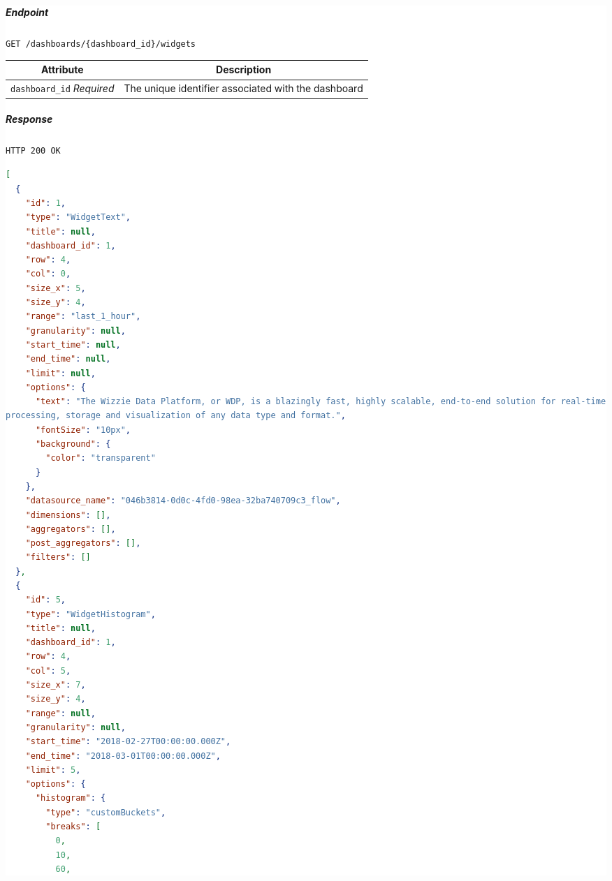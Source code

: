 ##### Endpoint
```
GET /dashboards/{dashboard_id}/widgets
```

| Attribute     | Description |
| ------------- |-------------|
| `dashboard_id` *Required* | The unique identifier associated with the dashboard |

##### Response
```
HTTP 200 OK
```

```json
[
  {
    "id": 1,
    "type": "WidgetText",
    "title": null,
    "dashboard_id": 1,
    "row": 4,
    "col": 0,
    "size_x": 5,
    "size_y": 4,
    "range": "last_1_hour",
    "granularity": null,
    "start_time": null,
    "end_time": null,
    "limit": null,
    "options": {
      "text": "The Wizzie Data Platform, or WDP, is a blazingly fast, highly scalable, end-to-end solution for real-time processing, storage and visualization of any data type and format.",
      "fontSize": "10px",
      "background": {
        "color": "transparent"
      }
    },
    "datasource_name": "046b3814-0d0c-4fd0-98ea-32ba740709c3_flow",
    "dimensions": [],
    "aggregators": [],
    "post_aggregators": [],
    "filters": []
  },
  {
    "id": 5,
    "type": "WidgetHistogram",
    "title": null,
    "dashboard_id": 1,
    "row": 4,
    "col": 5,
    "size_x": 7,
    "size_y": 4,
    "range": null,
    "granularity": null,
    "start_time": "2018-02-27T00:00:00.000Z",
    "end_time": "2018-03-01T00:00:00.000Z",
    "limit": 5,
    "options": {
      "histogram": {
        "type": "customBuckets",
        "breaks": [
          0,
          10,
          60,
```